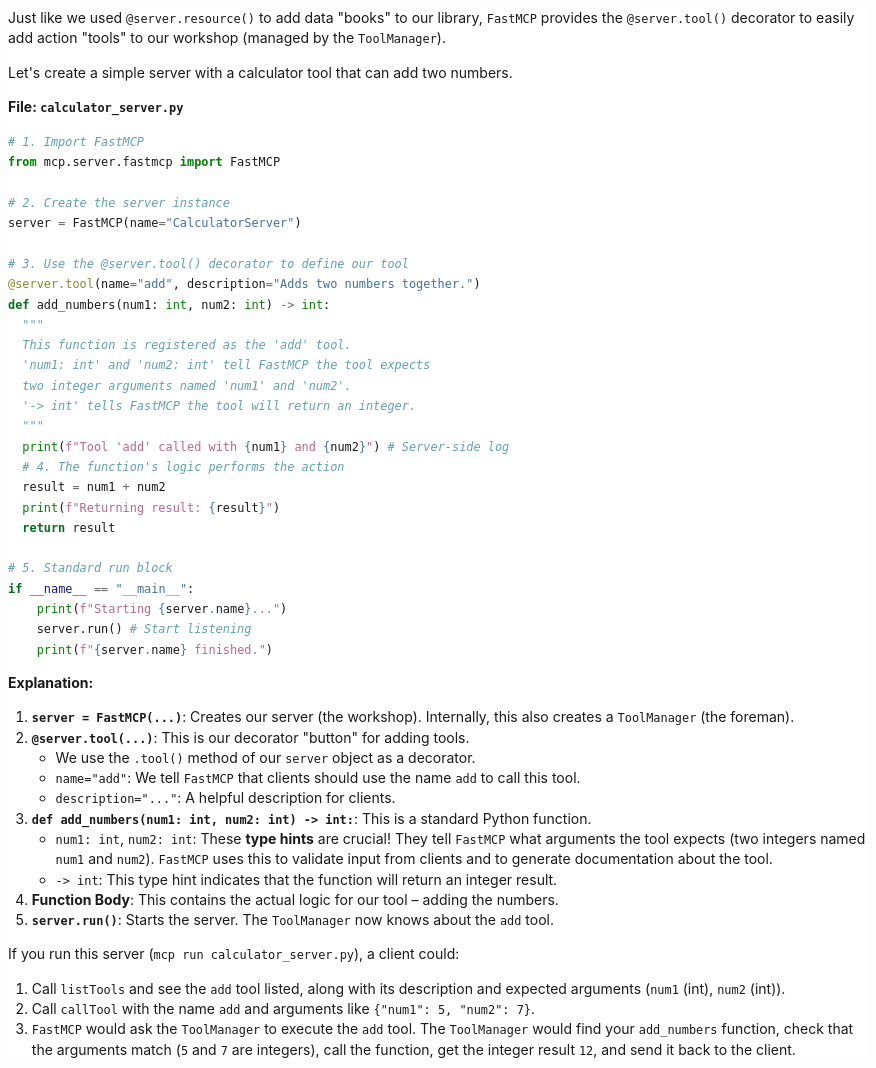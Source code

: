 Just like we used `@server.resource()` to add data "books" to our library, `FastMCP` provides the `@server.tool()` decorator to easily add action "tools" to our workshop (managed by the `ToolManager`).

Let's create a simple server with a calculator tool that can add two numbers.

**File: `calculator_server.py`**

```python
# 1. Import FastMCP
from mcp.server.fastmcp import FastMCP

# 2. Create the server instance
server = FastMCP(name="CalculatorServer")

# 3. Use the @server.tool() decorator to define our tool
@server.tool(name="add", description="Adds two numbers together.")
def add_numbers(num1: int, num2: int) -> int:
  """
  This function is registered as the 'add' tool.
  'num1: int' and 'num2: int' tell FastMCP the tool expects
  two integer arguments named 'num1' and 'num2'.
  '-> int' tells FastMCP the tool will return an integer.
  """
  print(f"Tool 'add' called with {num1} and {num2}") # Server-side log
  # 4. The function's logic performs the action
  result = num1 + num2
  print(f"Returning result: {result}")
  return result

# 5. Standard run block
if __name__ == "__main__":
    print(f"Starting {server.name}...")
    server.run() # Start listening
    print(f"{server.name} finished.")
```

**Explanation:**

1.  **`server = FastMCP(...)`**: Creates our server (the workshop). Internally, this also creates a `ToolManager` (the foreman).
2.  **`@server.tool(...)`**: This is our decorator "button" for adding tools.
    *   We use the `.tool()` method of our `server` object as a decorator.
    *   `name="add"`: We tell `FastMCP` that clients should use the name `add` to call this tool.
    *   `description="..."`: A helpful description for clients.
3.  **`def add_numbers(num1: int, num2: int) -> int:`**: This is a standard Python function.
    *   `num1: int`, `num2: int`: These **type hints** are crucial! They tell `FastMCP` what arguments the tool expects (two integers named `num1` and `num2`). `FastMCP` uses this to validate input from clients and to generate documentation about the tool.
    *   `-> int`: This type hint indicates that the function will return an integer result.
4.  **Function Body**: This contains the actual logic for our tool – adding the numbers.
5.  **`server.run()`**: Starts the server. The `ToolManager` now knows about the `add` tool.

If you run this server (`mcp run calculator_server.py`), a client could:
1.  Call `listTools` and see the `add` tool listed, along with its description and expected arguments (`num1` (int), `num2` (int)).
2.  Call `callTool` with the name `add` and arguments like `{"num1": 5, "num2": 7}`.
3.  `FastMCP` would ask the `ToolManager` to execute the `add` tool. The `ToolManager` would find your `add_numbers` function, check that the arguments match (`5` and `7` are integers), call the function, get the integer result `12`, and send it back to the client.
